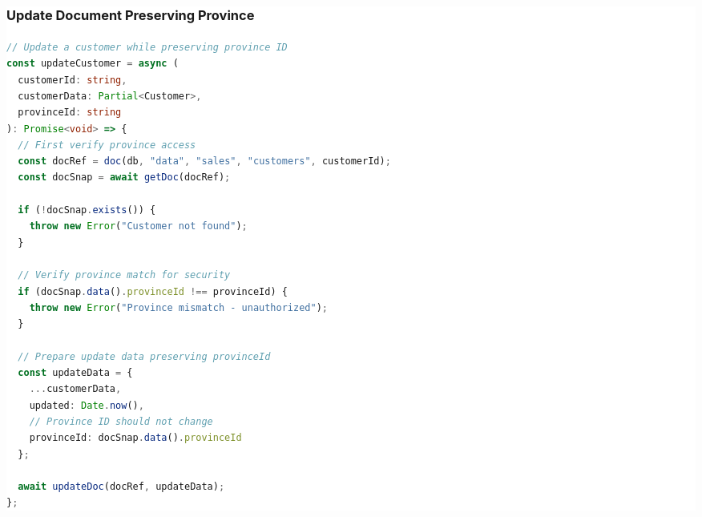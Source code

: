 ### Update Document Preserving Province
```typescript
// Update a customer while preserving province ID
const updateCustomer = async (
  customerId: string, 
  customerData: Partial<Customer>, 
  provinceId: string
): Promise<void> => {
  // First verify province access
  const docRef = doc(db, "data", "sales", "customers", customerId);
  const docSnap = await getDoc(docRef);
  
  if (!docSnap.exists()) {
    throw new Error("Customer not found");
  }
  
  // Verify province match for security
  if (docSnap.data().provinceId !== provinceId) {
    throw new Error("Province mismatch - unauthorized");
  }
  
  // Prepare update data preserving provinceId
  const updateData = {
    ...customerData,
    updated: Date.now(),
    // Province ID should not change
    provinceId: docSnap.data().provinceId
  };
  
  await updateDoc(docRef, updateData);
};
```
